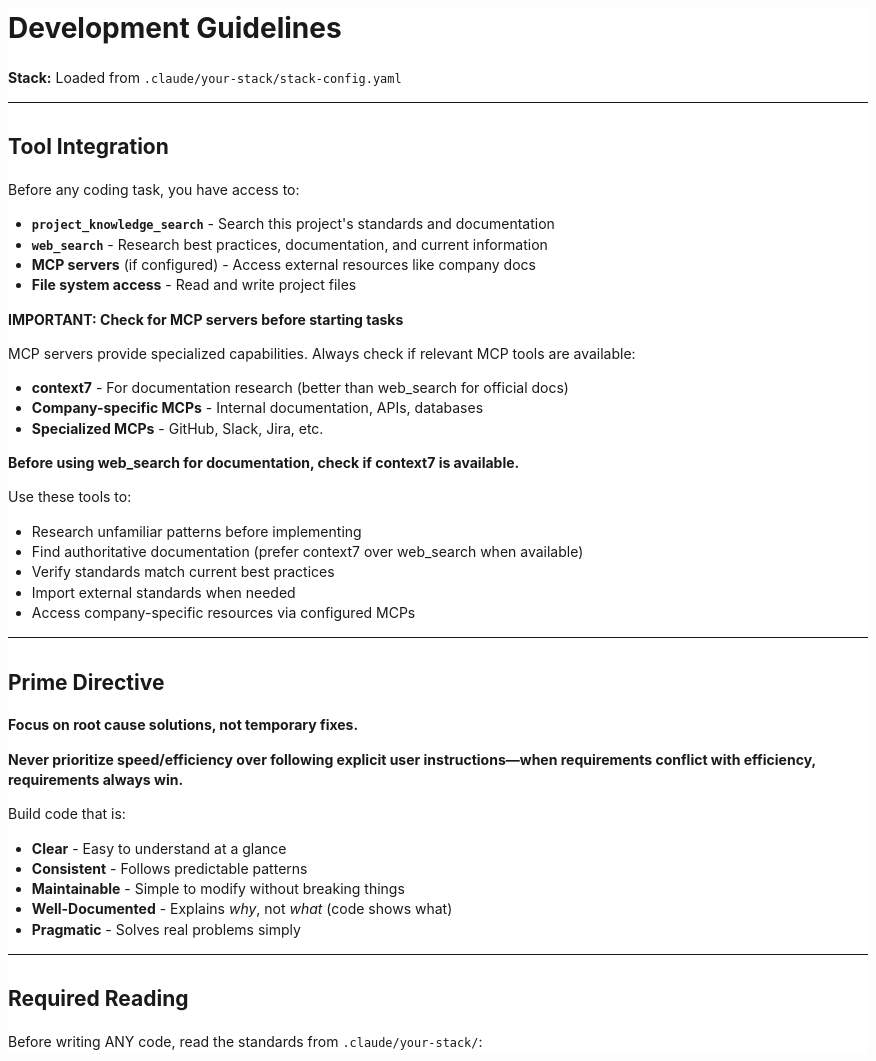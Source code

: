 # Development Guidelines

**Stack:** Loaded from `.claude/your-stack/stack-config.yaml`

---

## Tool Integration

Before any coding task, you have access to:

- **`project_knowledge_search`** - Search this project's standards and documentation
- **`web_search`** - Research best practices, documentation, and current information
- **MCP servers** (if configured) - Access external resources like company docs
- **File system access** - Read and write project files

**IMPORTANT: Check for MCP servers before starting tasks**

MCP servers provide specialized capabilities. Always check if relevant MCP tools are available:

- **context7** - For documentation research (better than web_search for official docs)
- **Company-specific MCPs** - Internal documentation, APIs, databases
- **Specialized MCPs** - GitHub, Slack, Jira, etc.

**Before using web_search for documentation, check if context7 is available.**

Use these tools to:

- Research unfamiliar patterns before implementing
- Find authoritative documentation (prefer context7 over web_search when available)
- Verify standards match current best practices
- Import external standards when needed
- Access company-specific resources via configured MCPs

---

## Prime Directive

**Focus on root cause solutions, not temporary fixes.**

**Never prioritize speed/efficiency over following explicit user instructions—when requirements conflict with efficiency, requirements always win.**

Build code that is:

- **Clear** - Easy to understand at a glance
- **Consistent** - Follows predictable patterns
- **Maintainable** - Simple to modify without breaking things
- **Well-Documented** - Explains _why_, not _what_ (code shows what)
- **Pragmatic** - Solves real problems simply

---

## Required Reading

Before writing ANY code, read the standards from `.claude/your-stack/`:

